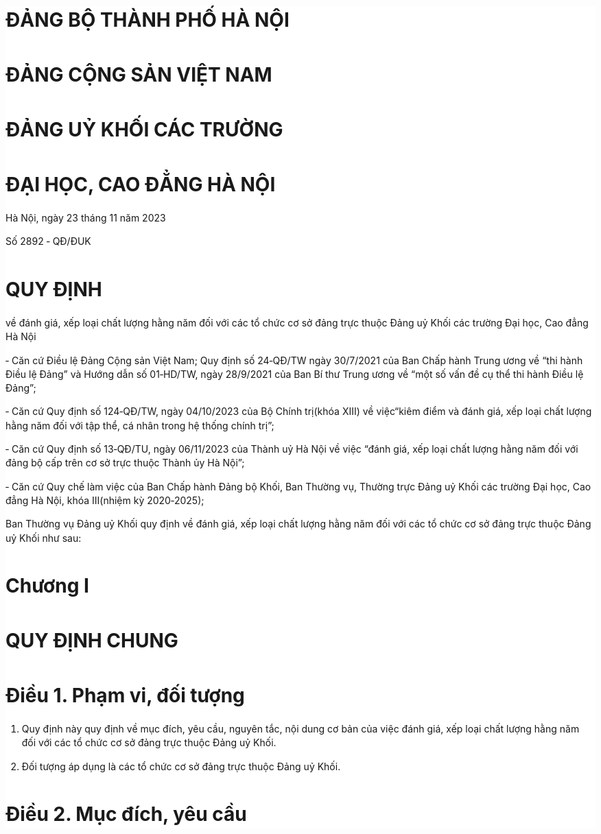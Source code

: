 # ĐẢNG BỘ THÀNH PHỐ HÀ NỘI

# ĐẢNG CỘNG SẢN VIỆT NAM

# ĐẢNG UỶ KHỐI CÁC TRƯỜNG

# ĐẠI HỌC, CAO ĐẲNG HÀ NỘI

Hà Nội, ngày 23 tháng 11 năm 2023

Số 2892 ‑ QĐ/ĐUK

# QUY ĐỊNH

về đánh giá, xếp loại chất lượng hằng năm đối với các tổ chức cơ sở đảng trực thuộc Đảng uỷ Khối các trường Đại học, Cao đẳng Hà Nội

‑ Căn cứ Điều lệ Đảng Cộng sản Việt Nam; Quy định số 24‑QĐ/TW ngày 30/7/2021 của Ban Chấp hành Trung ương về “thi hành Điều lệ Đảng” và Hướng dẫn số 01‑HD/TW, ngày 28/9/2021 của Ban Bí thư Trung ương về “một số vấn đề cụ thể thi hành Điều lệ Đảng”;

‑ Căn cứ Quy định số 124‑QĐ/TW, ngày 04/10/2023 của Bộ Chính trị(khóa XIII) về việc“kiêm điểm và đánh giá, xếp loại chất lượng hằng năm đối với tập thể, cá nhân trong hệ thống chính trị”;

‑ Căn cứ Quy định số 13‑QĐ/TU, ngày 06/11/2023 của Thành uỷ Hà Nội về việc “đánh giá, xếp loại chất lượng hằng năm đối với đảng bộ cấp trên cơ sở trực thuộc Thành ủy Hà Nội”;

‑ Căn cứ Quy chế làm việc của Ban Chấp hành Đảng bộ Khối, Ban Thường vụ, Thường trực Đảng uỷ Khối các trường Đại học, Cao đẳng Hà Nội, khóa III(nhiệm kỳ 2020‑2025);

Ban Thường vụ Đảng uỷ Khối quy định về đánh giá, xếp loại chất lượng hằng năm đối với các tổ chức cơ sở đảng trực thuộc Đảng uỷ Khối như sau:

# Chương I

# QUY ĐỊNH CHUNG

# Điều 1. Phạm vi, đối tượng

1. Quy định này quy định về mục đích, yêu cầu, nguyên tắc, nội dung cơ bản của việc đánh giá, xếp loại chất lượng hằng năm đối với các tổ chức cơ sở đảng trực thuộc Đảng uỷ Khối.

2. Đối tượng áp dụng là các tổ chức cơ sở đảng trực thuộc Đảng uỷ Khối.

# Điều 2. Mục đích, yêu cầu
